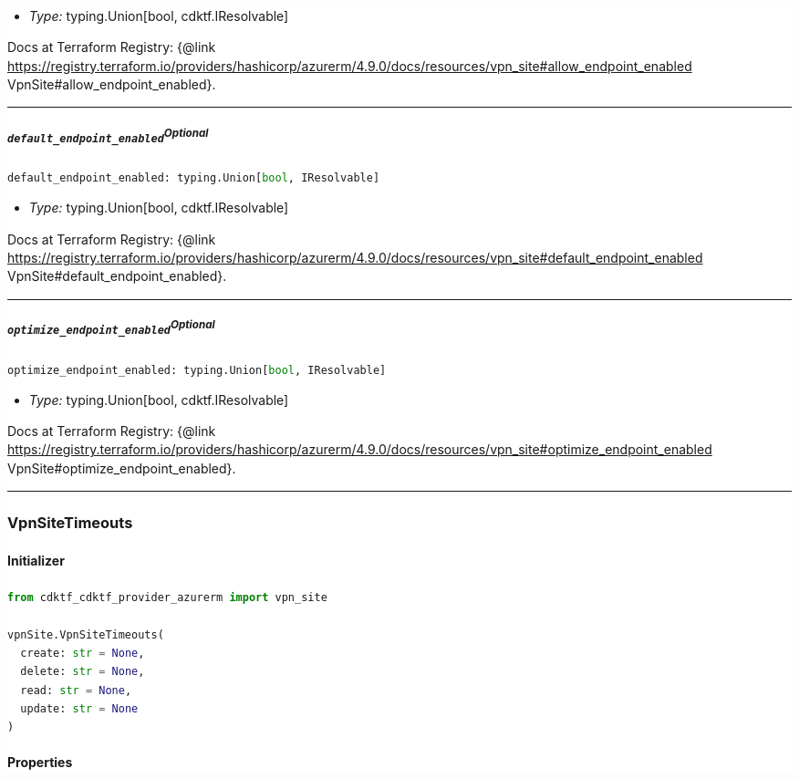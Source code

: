 - *Type:* typing.Union[bool, cdktf.IResolvable]

Docs at Terraform Registry: {@link https://registry.terraform.io/providers/hashicorp/azurerm/4.9.0/docs/resources/vpn_site#allow_endpoint_enabled VpnSite#allow_endpoint_enabled}.

---

##### `default_endpoint_enabled`<sup>Optional</sup> <a name="default_endpoint_enabled" id="@cdktf/provider-azurerm.vpnSite.VpnSiteO365PolicyTrafficCategory.property.defaultEndpointEnabled"></a>

```python
default_endpoint_enabled: typing.Union[bool, IResolvable]
```

- *Type:* typing.Union[bool, cdktf.IResolvable]

Docs at Terraform Registry: {@link https://registry.terraform.io/providers/hashicorp/azurerm/4.9.0/docs/resources/vpn_site#default_endpoint_enabled VpnSite#default_endpoint_enabled}.

---

##### `optimize_endpoint_enabled`<sup>Optional</sup> <a name="optimize_endpoint_enabled" id="@cdktf/provider-azurerm.vpnSite.VpnSiteO365PolicyTrafficCategory.property.optimizeEndpointEnabled"></a>

```python
optimize_endpoint_enabled: typing.Union[bool, IResolvable]
```

- *Type:* typing.Union[bool, cdktf.IResolvable]

Docs at Terraform Registry: {@link https://registry.terraform.io/providers/hashicorp/azurerm/4.9.0/docs/resources/vpn_site#optimize_endpoint_enabled VpnSite#optimize_endpoint_enabled}.

---

### VpnSiteTimeouts <a name="VpnSiteTimeouts" id="@cdktf/provider-azurerm.vpnSite.VpnSiteTimeouts"></a>

#### Initializer <a name="Initializer" id="@cdktf/provider-azurerm.vpnSite.VpnSiteTimeouts.Initializer"></a>

```python
from cdktf_cdktf_provider_azurerm import vpn_site

vpnSite.VpnSiteTimeouts(
  create: str = None,
  delete: str = None,
  read: str = None,
  update: str = None
)
```

#### Properties <a name="Properties" id="Properties"></a>
